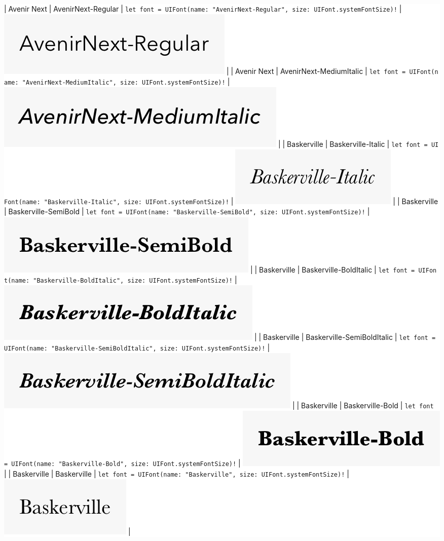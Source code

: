 | Avenir Next | AvenirNext-Regular | `let font = UIFont(name: "AvenirNext-Regular", size: UIFont.systemFontSize)!` | ![AvenirNext-Regular](/Resources/AvenirNext-Regular.png) |
| Avenir Next | AvenirNext-MediumItalic | `let font = UIFont(name: "AvenirNext-MediumItalic", size: UIFont.systemFontSize)!` | ![AvenirNext-MediumItalic](/Resources/AvenirNext-MediumItalic.png) |
| Baskerville | Baskerville-Italic | `let font = UIFont(name: "Baskerville-Italic", size: UIFont.systemFontSize)!` | ![Baskerville-Italic](/Resources/Baskerville-Italic.png) |
| Baskerville | Baskerville-SemiBold | `let font = UIFont(name: "Baskerville-SemiBold", size: UIFont.systemFontSize)!` | ![Baskerville-SemiBold](/Resources/Baskerville-SemiBold.png) |
| Baskerville | Baskerville-BoldItalic | `let font = UIFont(name: "Baskerville-BoldItalic", size: UIFont.systemFontSize)!` | ![Baskerville-BoldItalic](/Resources/Baskerville-BoldItalic.png) |
| Baskerville | Baskerville-SemiBoldItalic | `let font = UIFont(name: "Baskerville-SemiBoldItalic", size: UIFont.systemFontSize)!` | ![Baskerville-SemiBoldItalic](/Resources/Baskerville-SemiBoldItalic.png) |
| Baskerville | Baskerville-Bold | `let font = UIFont(name: "Baskerville-Bold", size: UIFont.systemFontSize)!` | ![Baskerville-Bold](/Resources/Baskerville-Bold.png) |
| Baskerville | Baskerville | `let font = UIFont(name: "Baskerville", size: UIFont.systemFontSize)!` | ![Baskerville](/Resources/Baskerville.png) |